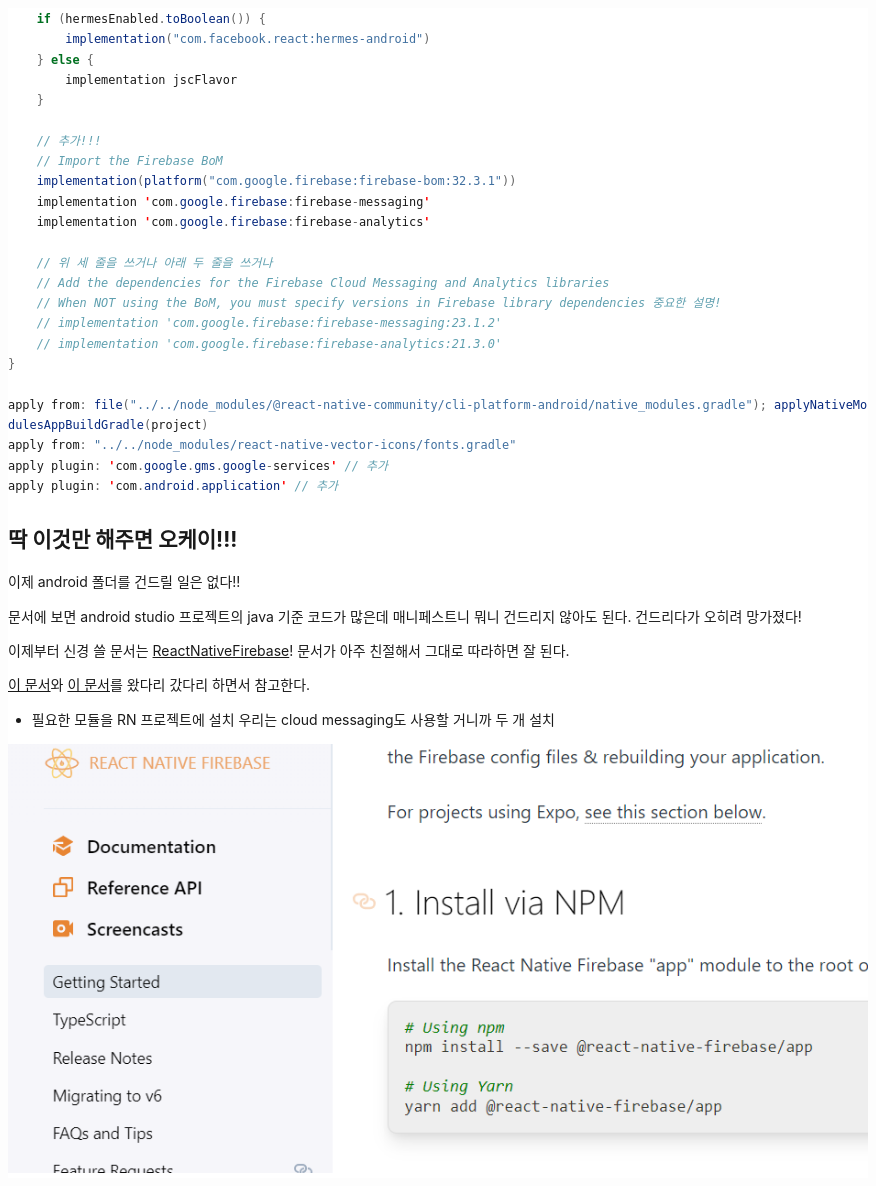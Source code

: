 ```java
    if (hermesEnabled.toBoolean()) {
        implementation("com.facebook.react:hermes-android")
    } else {
        implementation jscFlavor
    }

    // 추가!!!
    // Import the Firebase BoM
    implementation(platform("com.google.firebase:firebase-bom:32.3.1"))
    implementation 'com.google.firebase:firebase-messaging'
    implementation 'com.google.firebase:firebase-analytics'
    
    // 위 세 줄을 쓰거나 아래 두 줄을 쓰거나
    // Add the dependencies for the Firebase Cloud Messaging and Analytics libraries
    // When NOT using the BoM, you must specify versions in Firebase library dependencies 중요한 설명!
    // implementation 'com.google.firebase:firebase-messaging:23.1.2'
    // implementation 'com.google.firebase:firebase-analytics:21.3.0'
}

apply from: file("../../node_modules/@react-native-community/cli-platform-android/native_modules.gradle"); applyNativeModulesAppBuildGradle(project)
apply from: "../../node_modules/react-native-vector-icons/fonts.gradle"
apply plugin: 'com.google.gms.google-services' // 추가
apply plugin: 'com.android.application' // 추가
```

## 딱 이것만 해주면 오케이!!!

이제 android 폴더를 건드릴 일은 없다!!

문서에 보면 android studio 프로젝트의 java 기준 코드가 많은데 매니페스트니 뭐니 건드리지 않아도 된다. 건드리다가 오히려 망가졌다!

이제부터 신경 쓸 문서는 [ReactNativeFirebase](https://rnfirebase.io/)! 문서가 아주 친절해서 그대로 따라하면 잘 된다.

[이 문서](https://rnfirebase.io/)와 [이 문서](https://rnfirebase.io/messaging/usage)를 왔다리 갔다리 하면서 참고한다.

- 필요한 모듈을 RN 프로젝트에 설치 우리는 cloud messaging도 사용할 거니까 두 개 설치

<img src='../attachment/231005/rnfirebase01.PNG'>